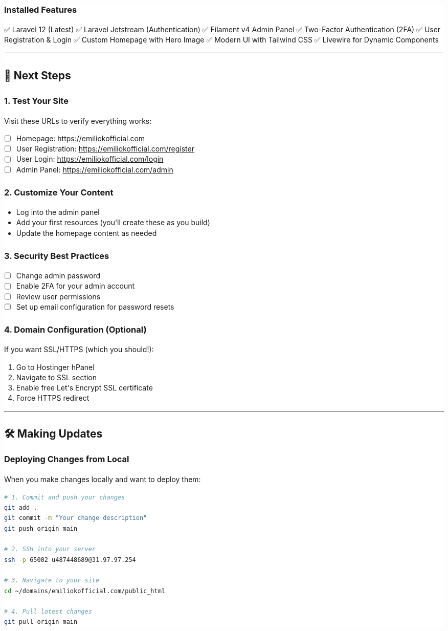 ### Installed Features
✅ Laravel 12 (Latest)
✅ Laravel Jetstream (Authentication)
✅ Filament v4 Admin Panel
✅ Two-Factor Authentication (2FA)
✅ User Registration & Login
✅ Custom Homepage with Hero Image
✅ Modern UI with Tailwind CSS
✅ Livewire for Dynamic Components

---

## 🚀 Next Steps

### 1. Test Your Site
Visit these URLs to verify everything works:
- [ ] Homepage: https://emiliokofficial.com
- [ ] User Registration: https://emiliokofficial.com/register
- [ ] User Login: https://emiliokofficial.com/login
- [ ] Admin Panel: https://emiliokofficial.com/admin

### 2. Customize Your Content
- Log into the admin panel
- Add your first resources (you'll create these as you build)
- Update the homepage content as needed

### 3. Security Best Practices
- [ ] Change admin password
- [ ] Enable 2FA for your admin account
- [ ] Review user permissions
- [ ] Set up email configuration for password resets

### 4. Domain Configuration (Optional)
If you want SSL/HTTPS (which you should!):
1. Go to Hostinger hPanel
2. Navigate to SSL section
3. Enable free Let's Encrypt SSL certificate
4. Force HTTPS redirect

---

## 🛠️ Making Updates

### Deploying Changes from Local

When you make changes locally and want to deploy them:

```bash
# 1. Commit and push your changes
git add .
git commit -m "Your change description"
git push origin main

# 2. SSH into your server
ssh -p 65002 u487448689@31.97.97.254

# 3. Navigate to your site
cd ~/domains/emiliokofficial.com/public_html

# 4. Pull latest changes
git pull origin main

```